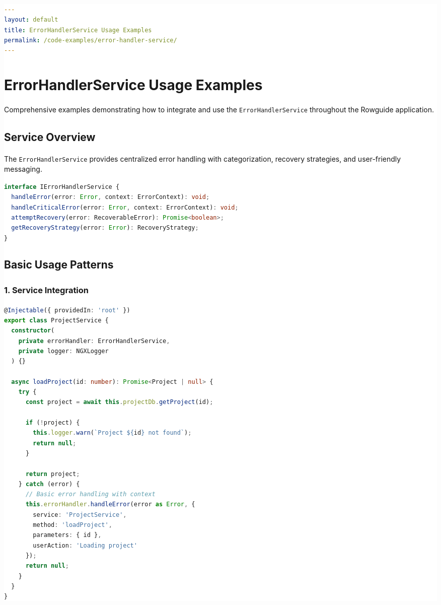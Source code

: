 ```yaml
---
layout: default
title: ErrorHandlerService Usage Examples
permalink: /code-examples/error-handler-service/
---
```


# ErrorHandlerService Usage Examples

Comprehensive examples demonstrating how to integrate and use the `ErrorHandlerService` throughout the Rowguide application.

## Service Overview

The `ErrorHandlerService` provides centralized error handling with categorization, recovery strategies, and user-friendly messaging.

```typescript
interface IErrorHandlerService {
  handleError(error: Error, context: ErrorContext): void;
  handleCriticalError(error: Error, context: ErrorContext): void;
  attemptRecovery(error: RecoverableError): Promise<boolean>;
  getRecoveryStrategy(error: Error): RecoveryStrategy;
}
```

## Basic Usage Patterns

### 1. Service Integration

```typescript
@Injectable({ providedIn: 'root' })
export class ProjectService {
  constructor(
    private errorHandler: ErrorHandlerService,
    private logger: NGXLogger
  ) {}

  async loadProject(id: number): Promise<Project | null> {
    try {
      const project = await this.projectDb.getProject(id);

      if (!project) {
        this.logger.warn(`Project ${id} not found`);
        return null;
      }

      return project;
    } catch (error) {
      // Basic error handling with context
      this.errorHandler.handleError(error as Error, {
        service: 'ProjectService',
        method: 'loadProject',
        parameters: { id },
        userAction: 'Loading project'
      });
      return null;
    }
  }
}
```
